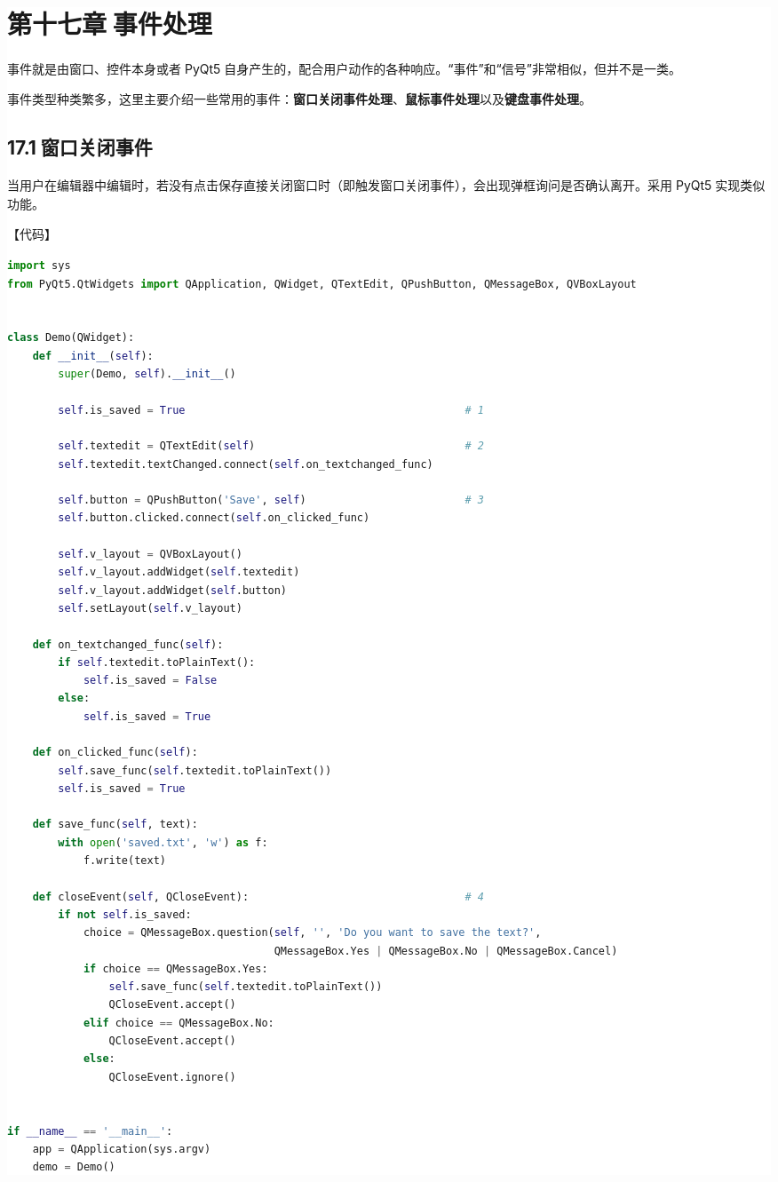 # 第十七章 事件处理

事件就是由窗口、控件本身或者 PyQt5 自身产生的，配合用户动作的各种响应。“事件”和“信号”非常相似，但并不是一类。<br/>

事件类型种类繁多，这里主要介绍一些常用的事件：**窗口关闭事件处理**、**鼠标事件处理**以及**键盘事件处理**。

## 17.1 窗口关闭事件

当用户在编辑器中编辑时，若没有点击保存直接关闭窗口时（即触发窗口关闭事件），会出现弹框询问是否确认离开。采用 PyQt5 实现类似功能。<br/>

【代码】

```python
import sys
from PyQt5.QtWidgets import QApplication, QWidget, QTextEdit, QPushButton, QMessageBox, QVBoxLayout


class Demo(QWidget):
    def __init__(self):
        super(Demo, self).__init__()

        self.is_saved = True                                            # 1

        self.textedit = QTextEdit(self)                                 # 2
        self.textedit.textChanged.connect(self.on_textchanged_func)

        self.button = QPushButton('Save', self)                         # 3
        self.button.clicked.connect(self.on_clicked_func)

        self.v_layout = QVBoxLayout()   
        self.v_layout.addWidget(self.textedit)
        self.v_layout.addWidget(self.button)
        self.setLayout(self.v_layout)

    def on_textchanged_func(self):                      
        if self.textedit.toPlainText(): 
            self.is_saved = False
        else:
            self.is_saved = True

    def on_clicked_func(self):
        self.save_func(self.textedit.toPlainText())
        self.is_saved = True

    def save_func(self, text):          
        with open('saved.txt', 'w') as f:
            f.write(text)

    def closeEvent(self, QCloseEvent):                                  # 4
        if not self.is_saved:
            choice = QMessageBox.question(self, '', 'Do you want to save the text?',
                                          QMessageBox.Yes | QMessageBox.No | QMessageBox.Cancel)
            if choice == QMessageBox.Yes:
                self.save_func(self.textedit.toPlainText())
                QCloseEvent.accept()
            elif choice == QMessageBox.No:
                QCloseEvent.accept()
            else:
                QCloseEvent.ignore()


if __name__ == '__main__':
    app = QApplication(sys.argv)
    demo = Demo()
```